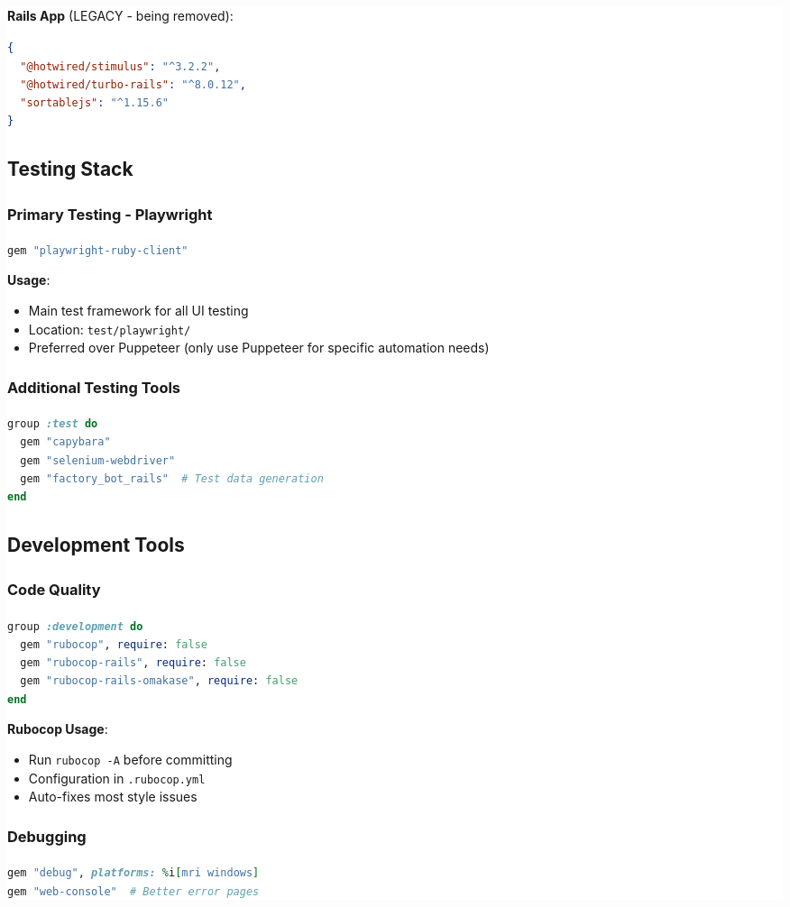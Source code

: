 **Rails App** (LEGACY - being removed):
```json
{
  "@hotwired/stimulus": "^3.2.2",
  "@hotwired/turbo-rails": "^8.0.12",
  "sortablejs": "^1.15.6"
}
```

## Testing Stack

### Primary Testing - Playwright
```ruby
gem "playwright-ruby-client"
```

**Usage**:
- Main test framework for all UI testing
- Location: `test/playwright/`
- Preferred over Puppeteer (only use Puppeteer for specific automation needs)

### Additional Testing Tools
```ruby
group :test do
  gem "capybara"
  gem "selenium-webdriver"
  gem "factory_bot_rails"  # Test data generation
end
```

## Development Tools

### Code Quality
```ruby
group :development do
  gem "rubocop", require: false
  gem "rubocop-rails", require: false
  gem "rubocop-rails-omakase", require: false
end
```

**Rubocop Usage**:
- Run `rubocop -A` before committing
- Configuration in `.rubocop.yml`
- Auto-fixes most style issues

### Debugging
```ruby
gem "debug", platforms: %i[mri windows]
gem "web-console"  # Better error pages
```
